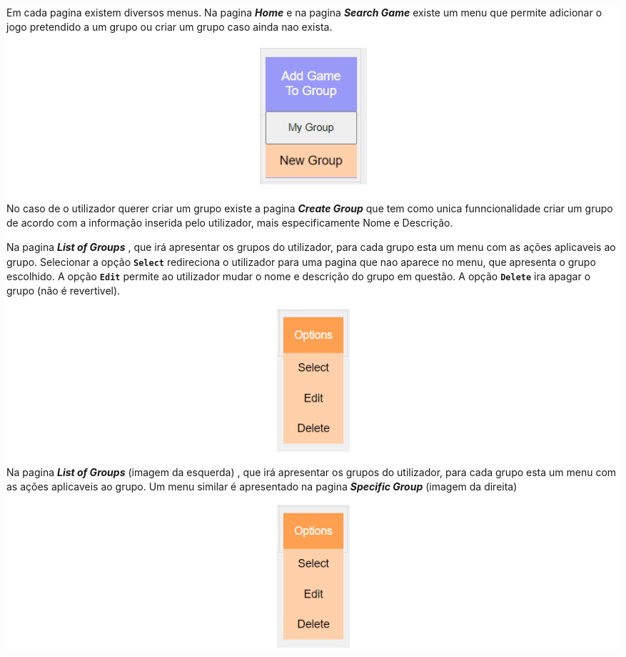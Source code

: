 Em cada pagina existem diversos menus. Na pagina ***Home*** e na pagina ***Search Game*** existe um menu que permite adicionar o jogo pretendido a um grupo ou criar um grupo caso ainda nao exista.
<p align="center">
	<a href="https://github.com/MastetsaM/PI-2021i-LEIRT51D-G03">
		<img src="Wiki/AddGame.png" alt="Logo" width="150" height="200">
	</a>
<p />

No caso de o utilizador querer criar um grupo existe a pagina ***Create Group*** que tem como unica funncionalidade criar um grupo de acordo com a informação inserida pelo utilizador, mais especificamente Nome e Descrição.

Na pagina ***List of Groups*** , que irá apresentar os grupos do utilizador, para cada grupo esta um menu com as ações aplicaveis ao grupo. Selecionar a opção **`Select`** redireciona o utilizador para uma pagina que nao aparece no menu, que apresenta o grupo escolhido. A opção  **`Edit`** permite ao utilizador mudar o nome e descrição do grupo em questão. A opção **`Delete`** ira apagar o grupo (não é revertivel). 
<p align="center">
	<a href="https://github.com/MastetsaM/PI-2021i-LEIRT51D-G03">
		<img src="Wiki/GroupsMenu.png" alt="Logo" width="150" height="200">
	</a>
<p />

Na pagina ***List of Groups*** (imagem da esquerda) , que irá apresentar os grupos do utilizador, para cada grupo esta um menu com as ações aplicaveis ao grupo. Um menu similar é apresentado na pagina ***Specific Group*** (imagem da direita)
<p align="center">
	<a href="https://github.com/MastetsaM/PI-2021i-LEIRT51D-G03">
		<img src="Wiki/GroupsMenu.png" alt="Logo" width="150" height="200">